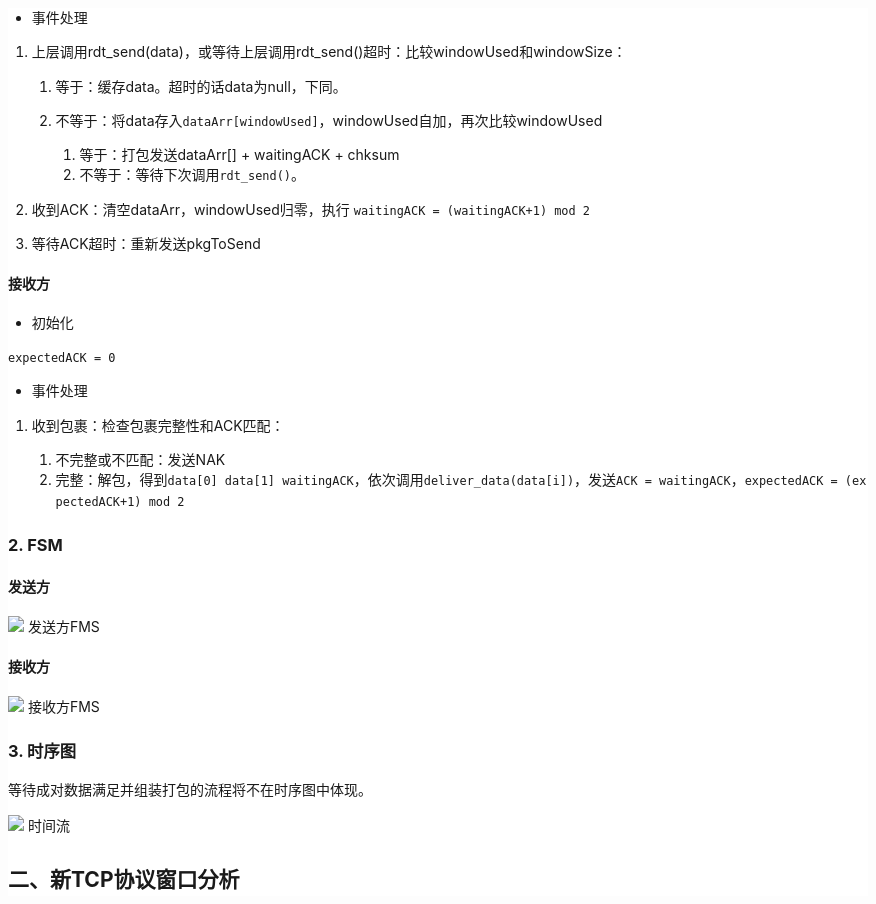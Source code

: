 * 事件处理

1. 上层调用rdt_send(data)，或等待上层调用rdt_send()超时：比较windowUsed和windowSize：

    1. 等于：缓存data。超时的话data为null，下同。
    2. 不等于：将data存入`dataArr[windowUsed]`，windowUsed自加，再次比较windowUsed
        
        1. 等于：打包发送dataArr[] + waitingACK + chksum
        2. 不等于：等待下次调用`rdt_send()`。

2. 收到ACK：清空dataArr，windowUsed归零，执行 `waitingACK = (waitingACK+1) mod 2`

3. 等待ACK超时：重新发送pkgToSend

#### 接收方

* 初始化

````
expectedACK = 0
````
* 事件处理

1. 收到包裹：检查包裹完整性和ACK匹配：

    1. 不完整或不匹配：发送NAK
    2. 完整：解包，得到`data[0] data[1] waitingACK`，依次调用`deliver_data(data[i])`，发送`ACK = waitingACK`，`expectedACK = (expectedACK+1) mod 2`

### 2. FSM

#### 发送方

<div class="imgdiv">
<img src="https://i.loli.net/2018/12/09/5c0cd41029caf.jpg"/>
<span>发送方FMS</span>
</div>

#### 接收方

<div class="imgdiv">
<img src="https://i.loli.net/2018/12/09/5c0cd410cc753.jpg"/>
<span>接收方FMS</span>
</div>

### 3. 时序图

等待成对数据满足并组装打包的流程将不在时序图中体现。

<div class="imgdiv">
<img src="https://i.loli.net/2018/12/09/5c0cd4eb757d0.jpg"/>
<span>时间流</span>
</div>

## 二、新TCP协议窗口分析
